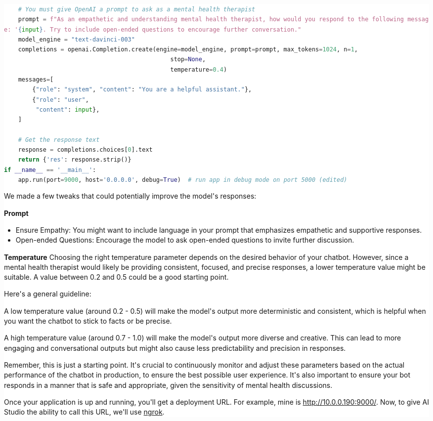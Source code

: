 ```python
    # You must give OpenAI a prompt to ask as a mental health therapist
    prompt = f"As an empathetic and understanding mental health therapist, how would you respond to the following message: '{input}. Try to include open-ended questions to encourage further conversation."
    model_engine = "text-davinci-003"
    completions = openai.Completion.create(engine=model_engine, prompt=prompt, max_tokens=1024, n=1,
                                               stop=None,
                                               temperature=0.4)
    messages=[
        {"role": "system", "content": "You are a helpful assistant."},
        {"role": "user",
         "content": input},
    ]

    # Get the response text
    response = completions.choices[0].text
    return {'res': response.strip()}
if __name__ == '__main__':
    app.run(port=9000, host='0.0.0.0', debug=True)  # run app in debug mode on port 5000 (edited)

```

We made a few tweaks that could potentially improve the model's responses:

**Prompt**
- Ensure Empathy: You might want to include language in your prompt that emphasizes empathetic and supportive responses.
- Open-ended Questions: Encourage the model to ask open-ended questions to invite further discussion.

**Temperature**
Choosing the right temperature parameter depends on the desired behavior of your chatbot. However, since a mental health therapist would likely be providing consistent, focused, and precise responses, a lower temperature value might be suitable. A value between 0.2 and 0.5 could be a good starting point.

Here's a general guideline:

A low temperature value (around 0.2 - 0.5) will make the model's output more deterministic and consistent, which is helpful when you want the chatbot to stick to facts or be precise.

A high temperature value (around 0.7 - 1.0) will make the model's output more diverse and creative. This can lead to more engaging and conversational outputs but might also cause less predictability and precision in responses.

Remember, this is just a starting point. It's crucial to continuously monitor and adjust these parameters based on the actual performance of the chatbot in production, to ensure the best possible user experience. It's also important to ensure your bot responds in a manner that is safe and appropriate, given the sensitivity of mental health discussions.

Once your application is up and running, you'll get a deployment URL. For example, mine is http://10.0.0.190:9000/. Now, to give AI Studio the ability to call this URL, we'll use [ngrok](https://ngrok.com/).
